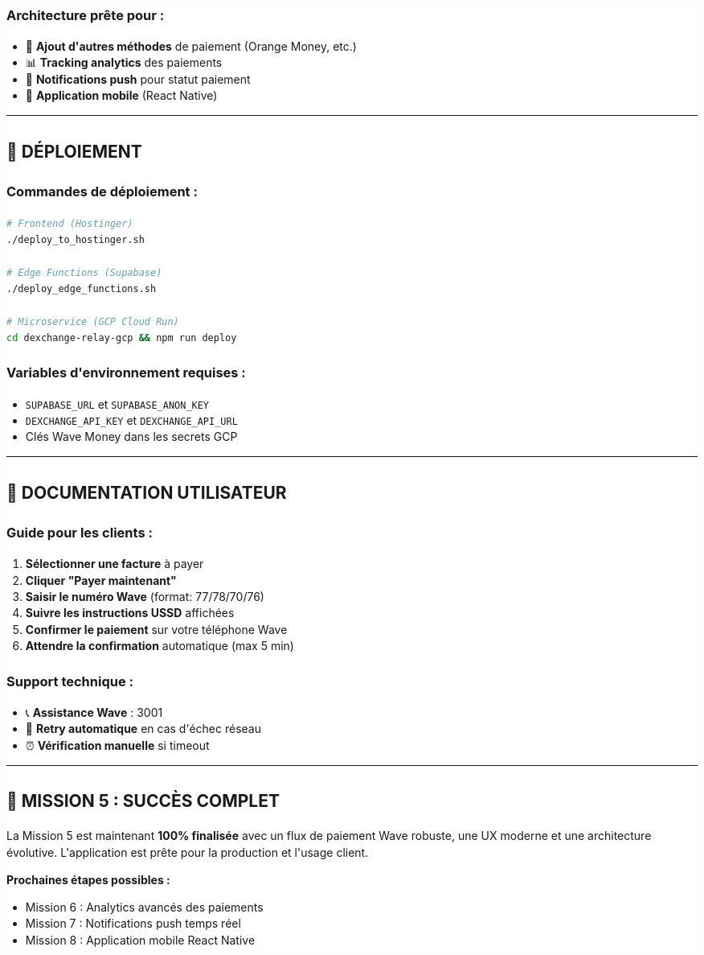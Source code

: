 ### Architecture prête pour :
- 🔄 **Ajout d'autres méthodes** de paiement (Orange Money, etc.)
- 📊 **Tracking analytics** des paiements
- 🔔 **Notifications push** pour statut paiement
- 📱 **Application mobile** (React Native)

---

## 🚀 DÉPLOIEMENT

### Commandes de déploiement :
```bash
# Frontend (Hostinger)
./deploy_to_hostinger.sh

# Edge Functions (Supabase)
./deploy_edge_functions.sh

# Microservice (GCP Cloud Run)
cd dexchange-relay-gcp && npm run deploy
```

### Variables d'environnement requises :
- `SUPABASE_URL` et `SUPABASE_ANON_KEY`
- `DEXCHANGE_API_KEY` et `DEXCHANGE_API_URL`
- Clés Wave Money dans les secrets GCP

---

## 📝 DOCUMENTATION UTILISATEUR

### Guide pour les clients :
1. **Sélectionner une facture** à payer
2. **Cliquer "Payer maintenant"**
3. **Saisir le numéro Wave** (format: 77/78/70/76)
4. **Suivre les instructions USSD** affichées
5. **Confirmer le paiement** sur votre téléphone Wave
6. **Attendre la confirmation** automatique (max 5 min)

### Support technique :
- 📞 **Assistance Wave** : 3001
- 🔄 **Retry automatique** en cas d'échec réseau
- ⏰ **Vérification manuelle** si timeout

---

## 🎉 MISSION 5 : SUCCÈS COMPLET

La Mission 5 est maintenant **100% finalisée** avec un flux de paiement Wave robuste, une UX moderne et une architecture évolutive. L'application est prête pour la production et l'usage client.

**Prochaines étapes possibles :**
- Mission 6 : Analytics avancés des paiements
- Mission 7 : Notifications push temps réel
- Mission 8 : Application mobile React Native
